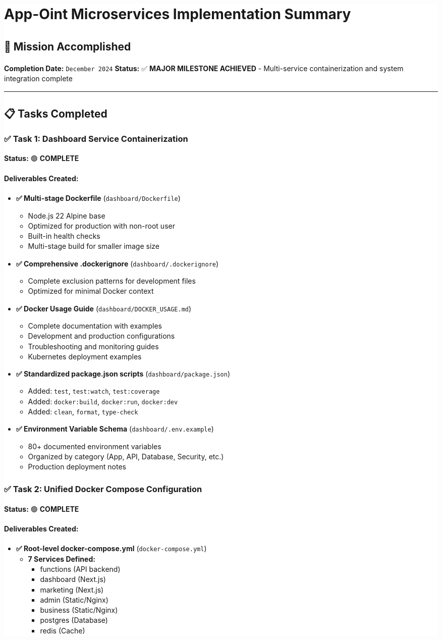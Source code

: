# App-Oint Microservices Implementation Summary

## 🎯 Mission Accomplished

**Completion Date:** `December 2024`
**Status:** ✅ **MAJOR MILESTONE ACHIEVED** - Multi-service containerization and system integration complete

---

## 📋 Tasks Completed

### ✅ Task 1: Dashboard Service Containerization

**Status:** 🟢 **COMPLETE**

#### Deliverables Created:
- **✅ Multi-stage Dockerfile** (`dashboard/Dockerfile`)
  - Node.js 22 Alpine base
  - Optimized for production with non-root user
  - Built-in health checks
  - Multi-stage build for smaller image size

- **✅ Comprehensive .dockerignore** (`dashboard/.dockerignore`)
  - Complete exclusion patterns for development files
  - Optimized for minimal Docker context

- **✅ Docker Usage Guide** (`dashboard/DOCKER_USAGE.md`)
  - Complete documentation with examples
  - Development and production configurations
  - Troubleshooting and monitoring guides
  - Kubernetes deployment examples

- **✅ Standardized package.json scripts** (`dashboard/package.json`)
  - Added: `test`, `test:watch`, `test:coverage`
  - Added: `docker:build`, `docker:run`, `docker:dev`
  - Added: `clean`, `format`, `type-check`

- **✅ Environment Variable Schema** (`dashboard/.env.example`)
  - 80+ documented environment variables
  - Organized by category (App, API, Database, Security, etc.)
  - Production deployment notes

### ✅ Task 2: Unified Docker Compose Configuration

**Status:** 🟢 **COMPLETE**

#### Deliverables Created:
- **✅ Root-level docker-compose.yml** (`docker-compose.yml`)
  - **7 Services Defined:**
    - functions (API backend)
    - dashboard (Next.js)
    - marketing (Next.js)
    - admin (Static/Nginx)
    - business (Static/Nginx)
    - postgres (Database)
    - redis (Cache)
  